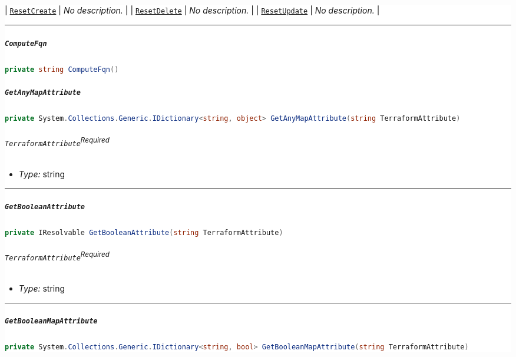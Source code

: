 | <code><a href="#@cdktf/provider-opentelekomcloud.erRouteTableV3.ErRouteTableV3TimeoutsOutputReference.resetCreate">ResetCreate</a></code> | *No description.* |
| <code><a href="#@cdktf/provider-opentelekomcloud.erRouteTableV3.ErRouteTableV3TimeoutsOutputReference.resetDelete">ResetDelete</a></code> | *No description.* |
| <code><a href="#@cdktf/provider-opentelekomcloud.erRouteTableV3.ErRouteTableV3TimeoutsOutputReference.resetUpdate">ResetUpdate</a></code> | *No description.* |

---

##### `ComputeFqn` <a name="ComputeFqn" id="@cdktf/provider-opentelekomcloud.erRouteTableV3.ErRouteTableV3TimeoutsOutputReference.computeFqn"></a>

```csharp
private string ComputeFqn()
```

##### `GetAnyMapAttribute` <a name="GetAnyMapAttribute" id="@cdktf/provider-opentelekomcloud.erRouteTableV3.ErRouteTableV3TimeoutsOutputReference.getAnyMapAttribute"></a>

```csharp
private System.Collections.Generic.IDictionary<string, object> GetAnyMapAttribute(string TerraformAttribute)
```

###### `TerraformAttribute`<sup>Required</sup> <a name="TerraformAttribute" id="@cdktf/provider-opentelekomcloud.erRouteTableV3.ErRouteTableV3TimeoutsOutputReference.getAnyMapAttribute.parameter.terraformAttribute"></a>

- *Type:* string

---

##### `GetBooleanAttribute` <a name="GetBooleanAttribute" id="@cdktf/provider-opentelekomcloud.erRouteTableV3.ErRouteTableV3TimeoutsOutputReference.getBooleanAttribute"></a>

```csharp
private IResolvable GetBooleanAttribute(string TerraformAttribute)
```

###### `TerraformAttribute`<sup>Required</sup> <a name="TerraformAttribute" id="@cdktf/provider-opentelekomcloud.erRouteTableV3.ErRouteTableV3TimeoutsOutputReference.getBooleanAttribute.parameter.terraformAttribute"></a>

- *Type:* string

---

##### `GetBooleanMapAttribute` <a name="GetBooleanMapAttribute" id="@cdktf/provider-opentelekomcloud.erRouteTableV3.ErRouteTableV3TimeoutsOutputReference.getBooleanMapAttribute"></a>

```csharp
private System.Collections.Generic.IDictionary<string, bool> GetBooleanMapAttribute(string TerraformAttribute)
```
